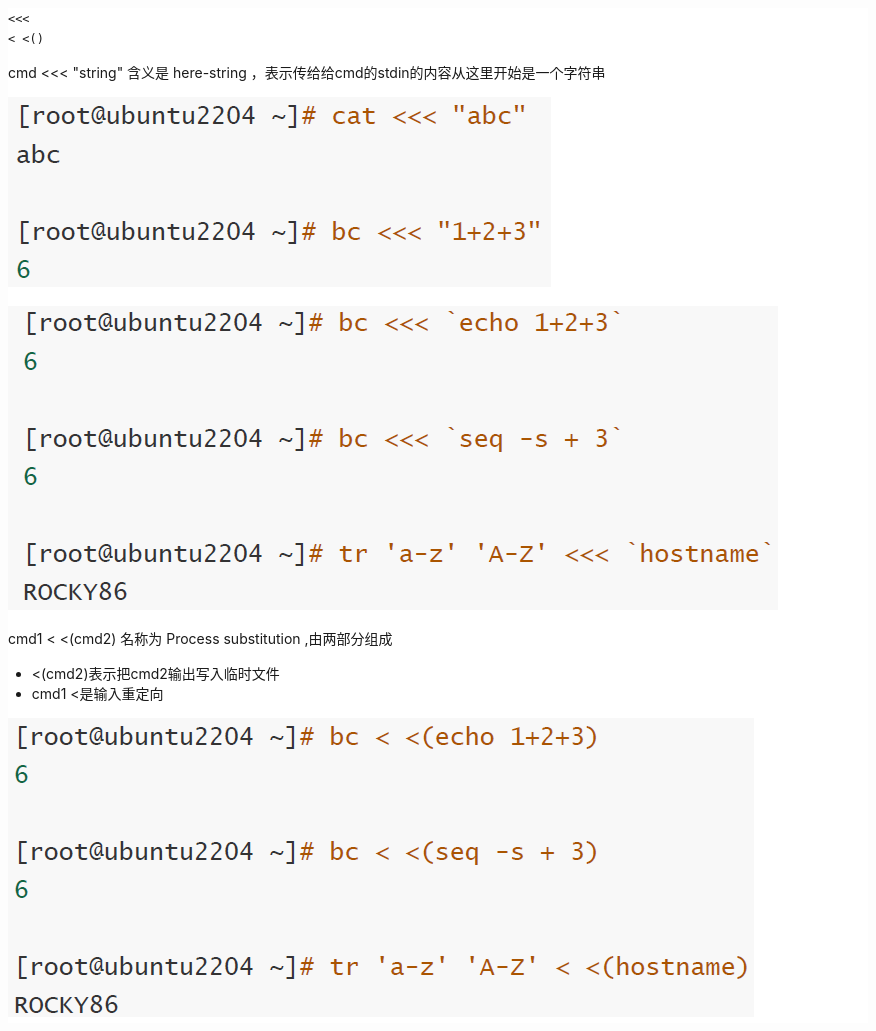 ```
<<< 
< <()
```

cmd <<< "string" 含义是 here-string ，表示传给给cmd的stdin的内容从这里开始是一个字符串

![screen-capture](e020b53d73aa69e35ac92e8b7943b44a.png)

![screen-capture](442cd4adb721a7f7dd773bc1cf2337b7.png)

cmd1 < <(cmd2) 名称为 Process substitution ,由两部分组成

- <(cmd2)表示把cmd2输出写入临时文件
- cmd1 <是输入重定向

![screen-capture](f5aadccaa662018d2bc5a6a009374d24.png)
